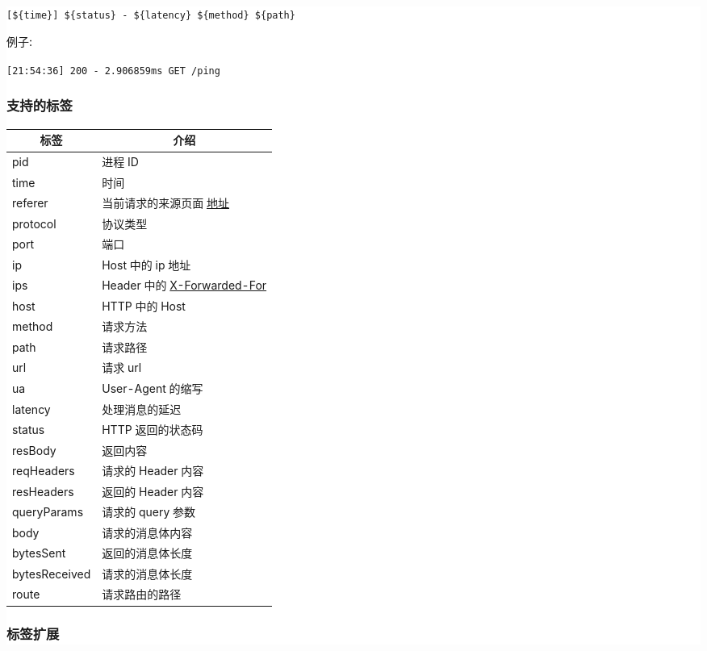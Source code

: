 ```
[${time}] ${status} - ${latency} ${method} ${path}
```

例子:

```
[21:54:36] 200 - 2.906859ms GET /ping
```

### 支持的标签

| 标签          | 介绍                                                                                                     |
| ------------- | -------------------------------------------------------------------------------------------------------- |
| pid           | 进程 ID                                                                                                  |
| time          | 时间                                                                                                     |
| referer       | 当前请求的来源页面 [地址](https://developer.mozilla.org/zh-CN/docs/Web/HTTP/Headers/Referer)             |
| protocol      | 协议类型                                                                                                 |
| port          | 端口                                                                                                     |
| ip            | Host 中的 ip 地址                                                                                        |
| ips           | Header 中的 [X-Forwarded-For](https://developer.mozilla.org/zh-CN/docs/Web/HTTP/Headers/X-Forwarded-For) |
| host          | HTTP 中的 Host                                                                                           |
| method        | 请求方法                                                                                                 |
| path          | 请求路径                                                                                                 |
| url           | 请求 url                                                                                                 |
| ua            | User-Agent 的缩写                                                                                        |
| latency       | 处理消息的延迟                                                                                           |
| status        | HTTP 返回的状态码                                                                                        |
| resBody       | 返回内容                                                                                                 |
| reqHeaders    | 请求的 Header 内容                                                                                       |
| resHeaders    | 返回的 Header 内容                                                                                       |
| queryParams   | 请求的 query 参数                                                                                        |
| body          | 请求的消息体内容                                                                                         |
| bytesSent     | 返回的消息体长度                                                                                         |
| bytesReceived | 请求的消息体长度                                                                                         |
| route         | 请求路由的路径                                                                                           |

### 标签扩展
